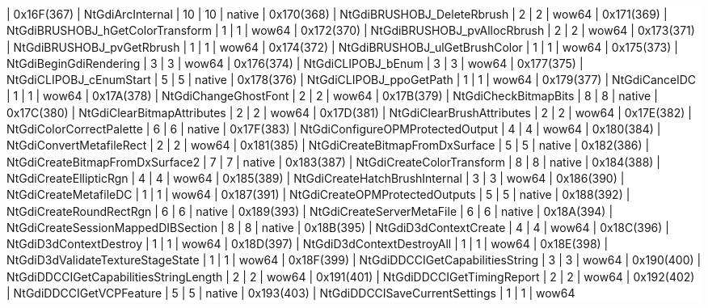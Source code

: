 | 0x16F(367) | NtGdiArcInternal | 10 | 10 | native
| 0x170(368) | NtGdiBRUSHOBJ_DeleteRbrush | 2 | 2 | wow64
| 0x171(369) | NtGdiBRUSHOBJ_hGetColorTransform | 1 | 1 | wow64
| 0x172(370) | NtGdiBRUSHOBJ_pvAllocRbrush | 2 | 2 | wow64
| 0x173(371) | NtGdiBRUSHOBJ_pvGetRbrush | 1 | 1 | wow64
| 0x174(372) | NtGdiBRUSHOBJ_ulGetBrushColor | 1 | 1 | wow64
| 0x175(373) | NtGdiBeginGdiRendering | 3 | 3 | wow64
| 0x176(374) | NtGdiCLIPOBJ_bEnum | 3 | 3 | wow64
| 0x177(375) | NtGdiCLIPOBJ_cEnumStart | 5 | 5 | native
| 0x178(376) | NtGdiCLIPOBJ_ppoGetPath | 1 | 1 | wow64
| 0x179(377) | NtGdiCancelDC | 1 | 1 | wow64
| 0x17A(378) | NtGdiChangeGhostFont | 2 | 2 | wow64
| 0x17B(379) | NtGdiCheckBitmapBits | 8 | 8 | native
| 0x17C(380) | NtGdiClearBitmapAttributes | 2 | 2 | wow64
| 0x17D(381) | NtGdiClearBrushAttributes | 2 | 2 | wow64
| 0x17E(382) | NtGdiColorCorrectPalette | 6 | 6 | native
| 0x17F(383) | NtGdiConfigureOPMProtectedOutput | 4 | 4 | wow64
| 0x180(384) | NtGdiConvertMetafileRect | 2 | 2 | wow64
| 0x181(385) | NtGdiCreateBitmapFromDxSurface | 5 | 5 | native
| 0x182(386) | NtGdiCreateBitmapFromDxSurface2 | 7 | 7 | native
| 0x183(387) | NtGdiCreateColorTransform | 8 | 8 | native
| 0x184(388) | NtGdiCreateEllipticRgn | 4 | 4 | wow64
| 0x185(389) | NtGdiCreateHatchBrushInternal | 3 | 3 | wow64
| 0x186(390) | NtGdiCreateMetafileDC | 1 | 1 | wow64
| 0x187(391) | NtGdiCreateOPMProtectedOutputs | 5 | 5 | native
| 0x188(392) | NtGdiCreateRoundRectRgn | 6 | 6 | native
| 0x189(393) | NtGdiCreateServerMetaFile | 6 | 6 | native
| 0x18A(394) | NtGdiCreateSessionMappedDIBSection | 8 | 8 | native
| 0x18B(395) | NtGdiD3dContextCreate | 4 | 4 | wow64
| 0x18C(396) | NtGdiD3dContextDestroy | 1 | 1 | wow64
| 0x18D(397) | NtGdiD3dContextDestroyAll | 1 | 1 | wow64
| 0x18E(398) | NtGdiD3dValidateTextureStageState | 1 | 1 | wow64
| 0x18F(399) | NtGdiDDCCIGetCapabilitiesString | 3 | 3 | wow64
| 0x190(400) | NtGdiDDCCIGetCapabilitiesStringLength | 2 | 2 | wow64
| 0x191(401) | NtGdiDDCCIGetTimingReport | 2 | 2 | wow64
| 0x192(402) | NtGdiDDCCIGetVCPFeature | 5 | 5 | native
| 0x193(403) | NtGdiDDCCISaveCurrentSettings | 1 | 1 | wow64